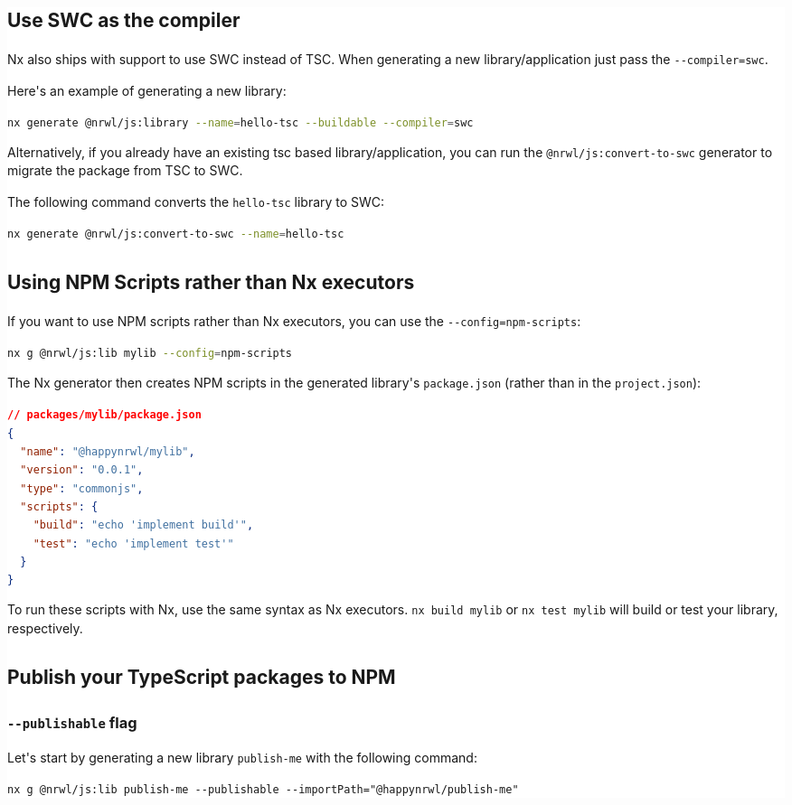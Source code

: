## Use SWC as the compiler

Nx also ships with support to use SWC instead of TSC. When generating a new library/application just pass the `--compiler=swc`.

Here's an example of generating a new library:

```bash
nx generate @nrwl/js:library --name=hello-tsc --buildable --compiler=swc
```

Alternatively, if you already have an existing tsc based library/application, you can run the `@nrwl/js:convert-to-swc` generator to migrate the package from TSC to SWC.

The following command converts the `hello-tsc` library to SWC:

```bash
nx generate @nrwl/js:convert-to-swc --name=hello-tsc
```

## Using NPM Scripts rather than Nx executors

If you want to use NPM scripts rather than Nx executors, you can use the `--config=npm-scripts`:

```bash
nx g @nrwl/js:lib mylib --config=npm-scripts
```

The Nx generator then creates NPM scripts in the generated library's `package.json` (rather than in the `project.json`):

```json
// packages/mylib/package.json
{
  "name": "@happynrwl/mylib",
  "version": "0.0.1",
  "type": "commonjs",
  "scripts": {
    "build": "echo 'implement build'",
    "test": "echo 'implement test'"
  }
}
```

To run these scripts with Nx, use the same syntax as Nx executors. `nx build mylib` or `nx test mylib` will build or test your library, respectively.

## Publish your TypeScript packages to NPM

### `--publishable` flag

Let's start by generating a new library `publish-me` with the following command:

```shell
nx g @nrwl/js:lib publish-me --publishable --importPath="@happynrwl/publish-me"
```
